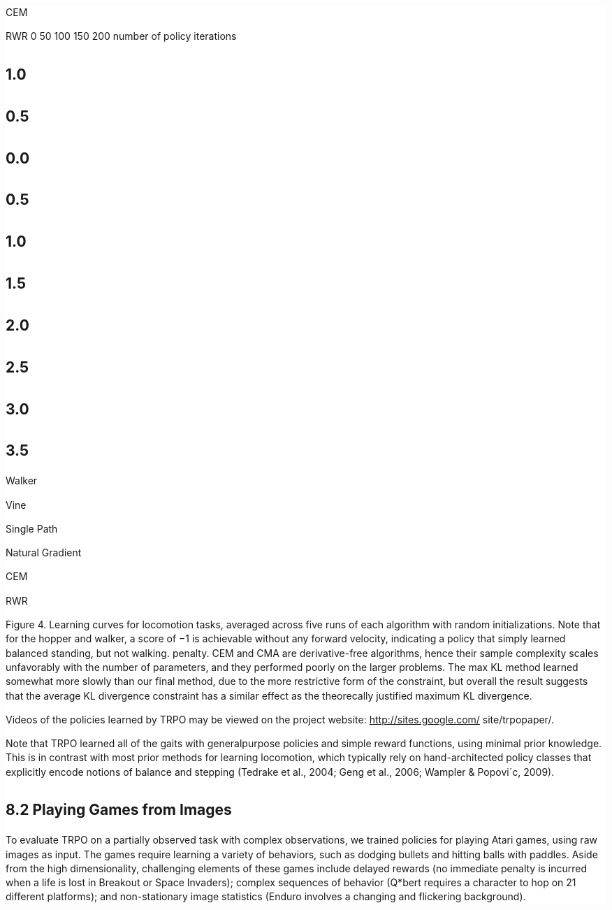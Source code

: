 CEM

RWR 0 50 100 150 200 number of policy iterations

## 1.0
## 0.5
## 0.0
## 0.5
## 1.0
## 1.5
## 2.0
## 2.5
## 3.0
## 3.5
Walker

Vine

Single Path

Natural Gradient

CEM

RWR

Figure 4. Learning curves for locomotion tasks, averaged across five runs of each algorithm with random initializations. Note that for the hopper and walker, a score of −1 is achievable without any forward velocity, indicating a policy that simply learned balanced standing, but not walking. penalty. CEM and CMA are derivative-free algorithms, hence their sample complexity scales unfavorably with the number of parameters, and they performed poorly on the larger problems. The max KL method learned somewhat more slowly than our final method, due to the more restrictive form of the constraint, but overall the result suggests that the average KL divergence constraint has a similar effect as the theorecally justified maximum KL divergence.

Videos of the policies learned by TRPO may be viewed on the project website: http://sites.google.com/ site/trpopaper/.

Note that TRPO learned all of the gaits with generalpurpose policies and simple reward functions, using minimal prior knowledge. This is in contrast with most prior methods for learning locomotion, which typically rely on hand-architected policy classes that explicitly encode notions of balance and stepping (Tedrake et al., 2004; Geng et al., 2006; Wampler & Popovi´c, 2009).

## 8.2 Playing Games from Images
To evaluate TRPO on a partially observed task with complex observations, we trained policies for playing Atari games, using raw images as input. The games require learning a variety of behaviors, such as dodging bullets and hitting balls with paddles. Aside from the high dimensionality, challenging elements of these games include delayed rewards (no immediate penalty is incurred when a life is lost in Breakout or Space Invaders); complex sequences of behavior (Q*bert requires a character to hop on 21 different platforms); and non-stationary image statistics (Enduro involves a changing and flickering background).
